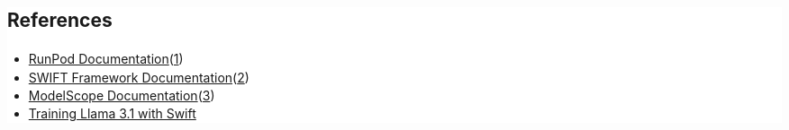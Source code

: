 ## References

- [RunPod Documentation](https://docs.runpod.io)([1](https://docs.runpod.io))
- [SWIFT Framework Documentation](https://swift.readthedocs.io)([2](https://swift.readthedocs.io))
- [ModelScope Documentation](https://modelscope.cn)([3](https://modelscope.cn))
- [Training Llama 3.1 with Swift](https://www.shelpuk.com/post/fine-tuning-llama-3-1-with-swift-unsloth-alternative-for-multi-gpu-llm-training)

